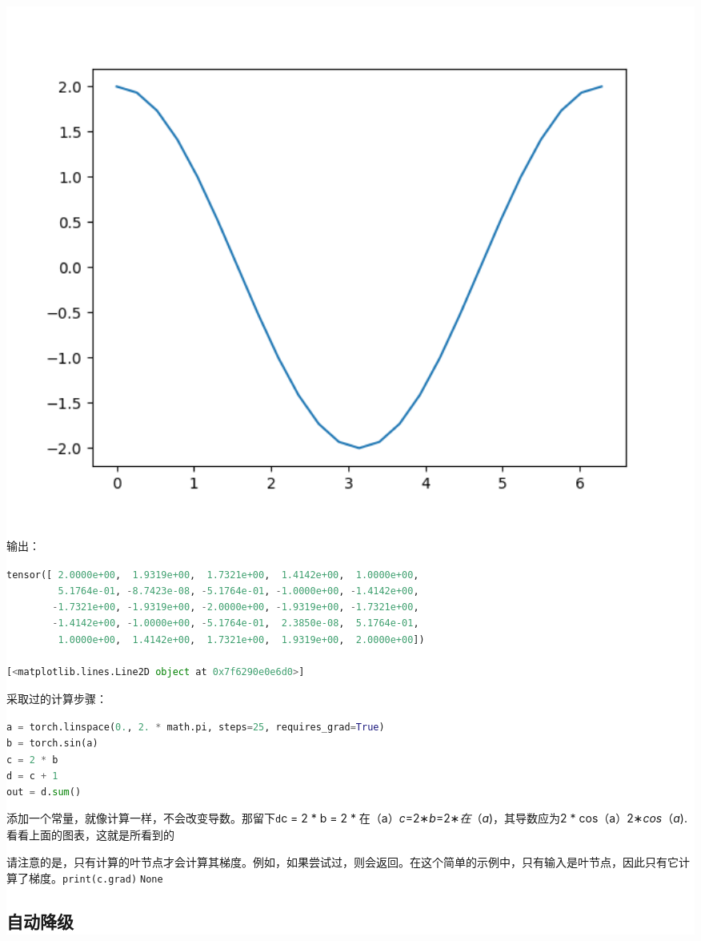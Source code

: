  <img src="Images/sphx_glr_autogradyt_tutorial_002.png" alt="自动刻度教程" style="zoom:150%;" /> 

输出：

```python
tensor([ 2.0000e+00,  1.9319e+00,  1.7321e+00,  1.4142e+00,  1.0000e+00,
         5.1764e-01, -8.7423e-08, -5.1764e-01, -1.0000e+00, -1.4142e+00,
        -1.7321e+00, -1.9319e+00, -2.0000e+00, -1.9319e+00, -1.7321e+00,
        -1.4142e+00, -1.0000e+00, -5.1764e-01,  2.3850e-08,  5.1764e-01,
         1.0000e+00,  1.4142e+00,  1.7321e+00,  1.9319e+00,  2.0000e+00])

[<matplotlib.lines.Line2D object at 0x7f6290e0e6d0>]
```

采取过的计算步骤：

```python
a = torch.linspace(0., 2. * math.pi, steps=25, requires_grad=True)
b = torch.sin(a)
c = 2 * b
d = c + 1
out = d.sum()
```

添加一个常量，就像计算一样，不会改变导数。那留下`d`c = 2 * b = 2 * 在（a）*c*=2∗*b*=2∗*在*（*a*)，其导数应为2 * cos（a）2∗*cos*（*a*).看看上面的图表，这就是所看到的 

请注意的是，只有计算的叶节点才会计算其梯度。例如，如果尝试过，则会返回。在这个简单的示例中，只有输入是叶节点，因此只有它计算了梯度。`print(c.grad)` `None` 

## 自动降级
